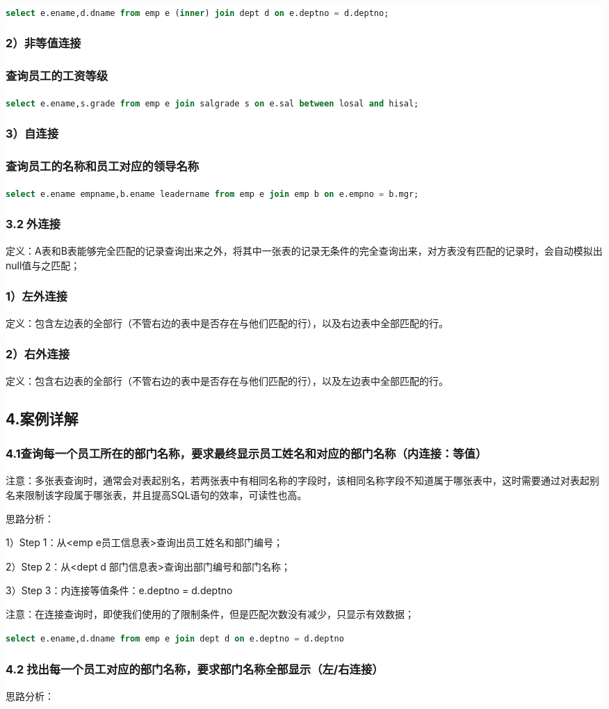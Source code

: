 ```sql
select e.ename,d.dname from emp e (inner) join dept d on e.deptno = d.deptno;
```

### 2）非等值连接

### 查询员工的工资等级

```sql
select e.ename,s.grade from emp e join salgrade s on e.sal between losal and hisal;
```

### 3）自连接

### 查询员工的名称和员工对应的领导名称

```sql
select e.ename empname,b.ename leadername from emp e join emp b on e.empno = b.mgr;
```

### 3.2 外连接

定义：A表和B表能够完全匹配的记录查询出来之外，将其中一张表的记录无条件的完全查询出来，对方表没有匹配的记录时，会自动模拟出null值与之匹配；

### 1）左外连接

定义：包含左边表的全部行（不管右边的表中是否存在与他们匹配的行），以及右边表中全部匹配的行。

### 2）右外连接

定义：包含右边表的全部行（不管右边的表中是否存在与他们匹配的行），以及左边表中全部匹配的行。

## 4.案例详解

### 4.1查询每一个员工所在的部门名称，要求最终显示员工姓名和对应的部门名称（内连接：等值）

注意：多张表查询时，通常会对表起别名，若两张表中有相同名称的字段时，该相同名称字段不知道属于哪张表中，这时需要通过对表起别名来限制该字段属于哪张表，并且提高SQL语句的效率，可读性也高。

思路分析：

1）Step 1：从<emp e员工信息表>查询出员工姓名和部门编号；

2）Step 2：从<dept d 部门信息表>查询出部门编号和部门名称；

3）Step 3：内连接等值条件：e.deptno = d.deptno

注意：在连接查询时，即使我们使用的了限制条件，但是匹配次数没有减少，只显示有效数据；

```sql
select e.ename,d.dname from emp e join dept d on e.deptno = d.deptno
```

### 4.2 找出每一个员工对应的部门名称，要求部门名称全部显示（左/右连接）

思路分析：
